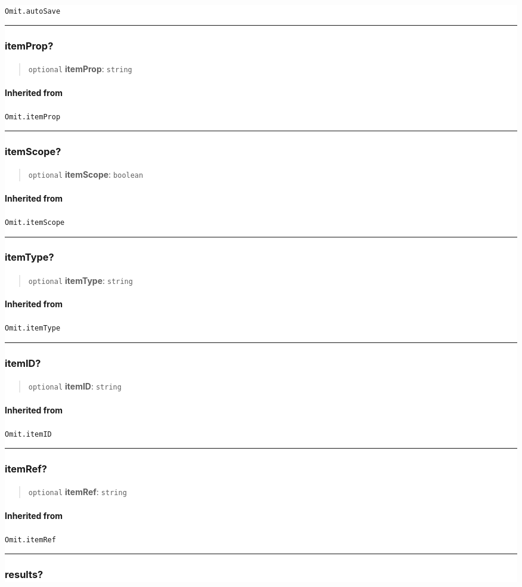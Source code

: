 `Omit.autoSave`

***

### itemProp?

> `optional` **itemProp**: `string`

#### Inherited from

`Omit.itemProp`

***

### itemScope?

> `optional` **itemScope**: `boolean`

#### Inherited from

`Omit.itemScope`

***

### itemType?

> `optional` **itemType**: `string`

#### Inherited from

`Omit.itemType`

***

### itemID?

> `optional` **itemID**: `string`

#### Inherited from

`Omit.itemID`

***

### itemRef?

> `optional` **itemRef**: `string`

#### Inherited from

`Omit.itemRef`

***

### results?
